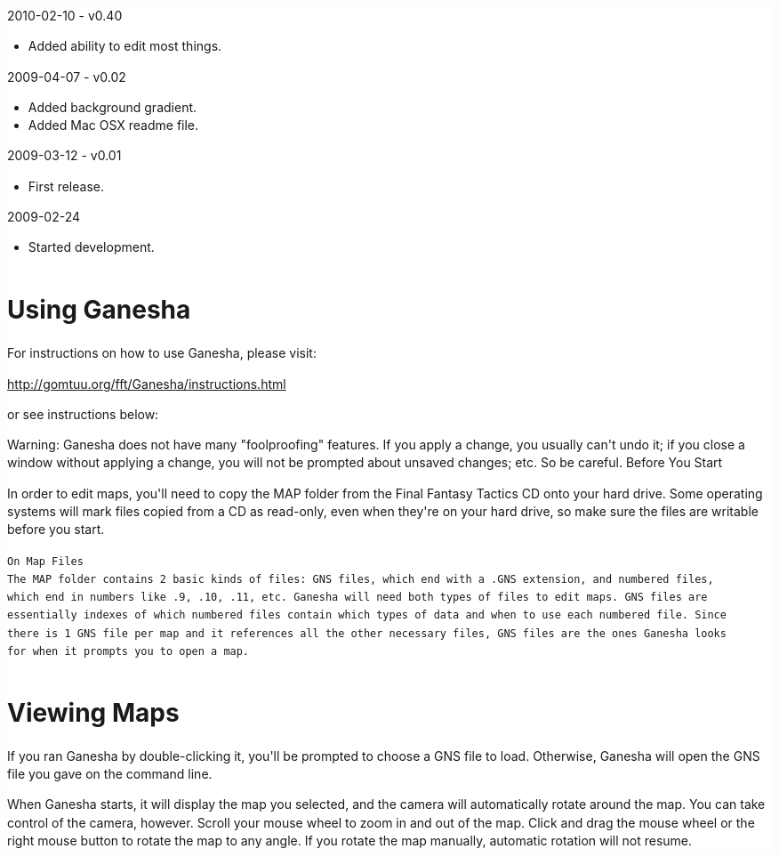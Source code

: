 2010-02-10 - v0.40
 - Added ability to edit most things.

2009-04-07 - v0.02
 - Added background gradient.
 - Added Mac OSX readme file.

2009-03-12 - v0.01
 - First release.

2009-02-24
 - Started development.


Using Ganesha
=============

For instructions on how to use Ganesha, please visit:

http://gomtuu.org/fft/Ganesha/instructions.html

or see instructions below:



Warning: Ganesha does not have many "foolproofing" features. If you apply a change, you usually can't undo it; 
if you close a window without applying a change, you will not be prompted about unsaved changes; etc. So be careful.
Before You Start

In order to edit maps, you'll need to copy the MAP folder from the Final Fantasy Tactics CD onto your hard drive. 
Some operating systems will mark files copied from a CD as read-only, even when they're on your hard drive, so make 
sure the files are writable before you start.

    On Map Files
    The MAP folder contains 2 basic kinds of files: GNS files, which end with a .GNS extension, and numbered files,
	which end in numbers like .9, .10, .11, etc. Ganesha will need both types of files to edit maps. GNS files are
	essentially indexes of which numbered files contain which types of data and when to use each numbered file. Since
	there is 1 GNS file per map and it references all the other necessary files, GNS files are the ones Ganesha looks
	for when it prompts you to open a map.

	
Viewing Maps
============
If you ran Ganesha by double-clicking it, you'll be prompted to choose a GNS file to load. Otherwise, Ganesha will
open the GNS file you gave on the command line.

When Ganesha starts, it will display the map you selected, and the camera will automatically rotate around the map.
You can take control of the camera, however. Scroll your mouse wheel to zoom in and out of the map. Click and drag
the mouse wheel or the right mouse button to rotate the map to any angle. If you rotate the map manually, automatic
rotation will not resume.
